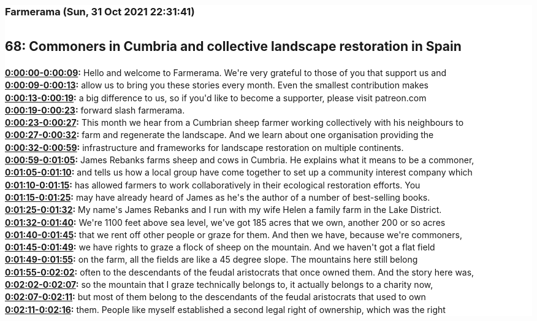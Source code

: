 ### Farmerama  (Sun, 31 Oct 2021 22:31:41)
## 68: Commoners in Cumbria and collective landscape restoration in Spain  
**[0:00:00-0:00:09](https://soundcloud.com/farmerama-radio/68-commoners-in-cumbria-and-collective-landscape-restoration-in-spain#t=0:00:00):**  Hello and welcome to Farmerama. We're very grateful to those of you that support us and  
**[0:00:09-0:00:13](https://soundcloud.com/farmerama-radio/68-commoners-in-cumbria-and-collective-landscape-restoration-in-spain#t=0:00:09):**  allow us to bring you these stories every month. Even the smallest contribution makes  
**[0:00:13-0:00:19](https://soundcloud.com/farmerama-radio/68-commoners-in-cumbria-and-collective-landscape-restoration-in-spain#t=0:00:13):**  a big difference to us, so if you'd like to become a supporter, please visit patreon.com  
**[0:00:19-0:00:23](https://soundcloud.com/farmerama-radio/68-commoners-in-cumbria-and-collective-landscape-restoration-in-spain#t=0:00:19):**  forward slash farmerama.  
**[0:00:23-0:00:27](https://soundcloud.com/farmerama-radio/68-commoners-in-cumbria-and-collective-landscape-restoration-in-spain#t=0:00:23):**  This month we hear from a Cumbrian sheep farmer working collectively with his neighbours to  
**[0:00:27-0:00:32](https://soundcloud.com/farmerama-radio/68-commoners-in-cumbria-and-collective-landscape-restoration-in-spain#t=0:00:27):**  farm and regenerate the landscape. And we learn about one organisation providing the  
**[0:00:32-0:00:59](https://soundcloud.com/farmerama-radio/68-commoners-in-cumbria-and-collective-landscape-restoration-in-spain#t=0:00:32):**  infrastructure and frameworks for landscape restoration on multiple continents.  
**[0:00:59-0:01:05](https://soundcloud.com/farmerama-radio/68-commoners-in-cumbria-and-collective-landscape-restoration-in-spain#t=0:00:59):**  James Rebanks farms sheep and cows in Cumbria. He explains what it means to be a commoner,  
**[0:01:05-0:01:10](https://soundcloud.com/farmerama-radio/68-commoners-in-cumbria-and-collective-landscape-restoration-in-spain#t=0:01:05):**  and tells us how a local group have come together to set up a community interest company which  
**[0:01:10-0:01:15](https://soundcloud.com/farmerama-radio/68-commoners-in-cumbria-and-collective-landscape-restoration-in-spain#t=0:01:10):**  has allowed farmers to work collaboratively in their ecological restoration efforts. You  
**[0:01:15-0:01:25](https://soundcloud.com/farmerama-radio/68-commoners-in-cumbria-and-collective-landscape-restoration-in-spain#t=0:01:15):**  may have already heard of James as he's the author of a number of best-selling books.  
**[0:01:25-0:01:32](https://soundcloud.com/farmerama-radio/68-commoners-in-cumbria-and-collective-landscape-restoration-in-spain#t=0:01:25):**  My name's James Rebanks and I run with my wife Helen a family farm in the Lake District.  
**[0:01:32-0:01:40](https://soundcloud.com/farmerama-radio/68-commoners-in-cumbria-and-collective-landscape-restoration-in-spain#t=0:01:32):**  We're 1100 feet above sea level, we've got 185 acres that we own, another 200 or so acres  
**[0:01:40-0:01:45](https://soundcloud.com/farmerama-radio/68-commoners-in-cumbria-and-collective-landscape-restoration-in-spain#t=0:01:40):**  that we rent off other people or graze for them. And then we have, because we're commoners,  
**[0:01:45-0:01:49](https://soundcloud.com/farmerama-radio/68-commoners-in-cumbria-and-collective-landscape-restoration-in-spain#t=0:01:45):**  we have rights to graze a flock of sheep on the mountain. And we haven't got a flat field  
**[0:01:49-0:01:55](https://soundcloud.com/farmerama-radio/68-commoners-in-cumbria-and-collective-landscape-restoration-in-spain#t=0:01:49):**  on the farm, all the fields are like a 45 degree slope. The mountains here still belong  
**[0:01:55-0:02:02](https://soundcloud.com/farmerama-radio/68-commoners-in-cumbria-and-collective-landscape-restoration-in-spain#t=0:01:55):**  often to the descendants of the feudal aristocrats that once owned them. And the story here was,  
**[0:02:02-0:02:07](https://soundcloud.com/farmerama-radio/68-commoners-in-cumbria-and-collective-landscape-restoration-in-spain#t=0:02:02):**  so the mountain that I graze technically belongs to, it actually belongs to a charity now,  
**[0:02:07-0:02:11](https://soundcloud.com/farmerama-radio/68-commoners-in-cumbria-and-collective-landscape-restoration-in-spain#t=0:02:07):**  but most of them belong to the descendants of the feudal aristocrats that used to own  
**[0:02:11-0:02:16](https://soundcloud.com/farmerama-radio/68-commoners-in-cumbria-and-collective-landscape-restoration-in-spain#t=0:02:11):**  them. People like myself established a second legal right of ownership, which was the right  